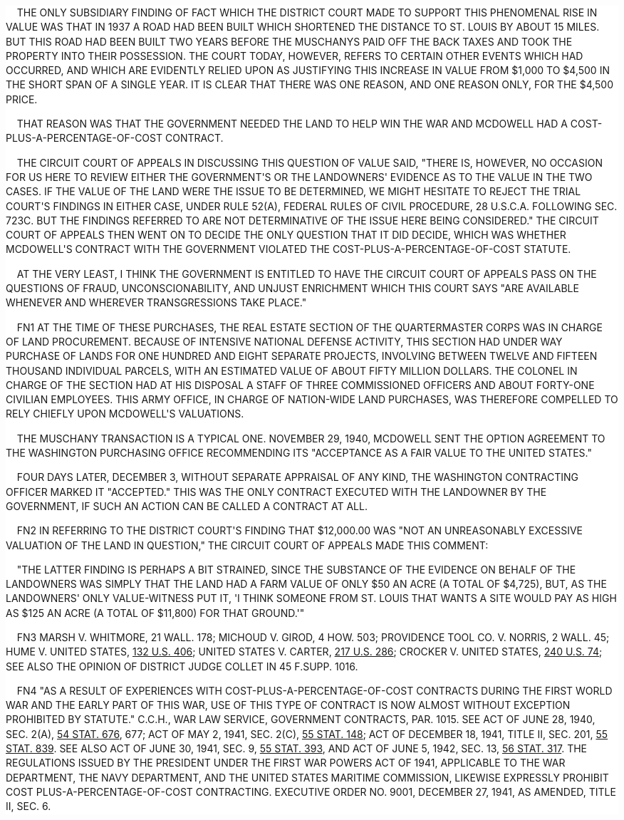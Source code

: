     THE ONLY SUBSIDIARY FINDING OF FACT WHICH THE DISTRICT COURT MADE TO SUPPORT THIS PHENOMENAL RISE IN VALUE WAS THAT IN 1937 A ROAD HAD BEEN BUILT WHICH SHORTENED THE DISTANCE TO ST. LOUIS BY ABOUT 15 MILES.  BUT THIS ROAD HAD BEEN BUILT TWO YEARS BEFORE THE MUSCHANYS PAID OFF THE BACK TAXES AND TOOK THE PROPERTY INTO THEIR POSSESSION.  THE COURT TODAY, HOWEVER, REFERS TO CERTAIN OTHER EVENTS WHICH HAD OCCURRED, AND WHICH ARE EVIDENTLY RELIED UPON AS JUSTIFYING THIS INCREASE IN VALUE FROM $1,000 TO $4,500 IN THE SHORT SPAN OF A SINGLE YEAR.  IT IS CLEAR THAT THERE WAS ONE REASON, AND ONE REASON ONLY, FOR THE $4,500 PRICE.

    THAT REASON WAS THAT THE GOVERNMENT NEEDED THE LAND TO HELP WIN THE WAR AND MCDOWELL HAD A COST-PLUS-A-PERCENTAGE-OF-COST CONTRACT.

    THE CIRCUIT COURT OF APPEALS IN DISCUSSING THIS QUESTION OF VALUE SAID, "THERE IS, HOWEVER, NO OCCASION FOR US HERE TO REVIEW EITHER THE GOVERNMENT'S OR THE LANDOWNERS' EVIDENCE AS TO THE VALUE IN THE TWO CASES.  IF THE VALUE OF THE LAND WERE THE ISSUE TO BE DETERMINED, WE MIGHT HESITATE TO REJECT THE TRIAL COURT'S FINDINGS IN EITHER CASE, UNDER RULE 52(A), FEDERAL RULES OF CIVIL PROCEDURE, 28 U.S.C.A. FOLLOWING SEC. 723C.  BUT THE FINDINGS REFERRED TO ARE NOT DETERMINATIVE OF THE ISSUE HERE BEING CONSIDERED."  THE CIRCUIT COURT OF APPEALS THEN WENT ON TO DECIDE THE ONLY QUESTION THAT IT DID DECIDE, WHICH WAS WHETHER MCDOWELL'S CONTRACT WITH THE GOVERNMENT VIOLATED THE COST-PLUS-A-PERCENTAGE-OF-COST STATUTE.

    AT THE VERY LEAST, I THINK THE GOVERNMENT IS ENTITLED TO HAVE THE CIRCUIT COURT OF APPEALS PASS ON THE QUESTIONS OF FRAUD, UNCONSCIONABILITY, AND UNJUST ENRICHMENT WHICH THIS COURT SAYS "ARE AVAILABLE WHENEVER AND WHEREVER TRANSGRESSIONS TAKE PLACE."

    FN1 AT THE TIME OF THESE PURCHASES, THE REAL ESTATE SECTION OF THE QUARTERMASTER CORPS WAS IN CHARGE OF LAND PROCUREMENT.  BECAUSE OF INTENSIVE NATIONAL DEFENSE ACTIVITY, THIS SECTION HAD UNDER WAY PURCHASE OF LANDS FOR ONE HUNDRED AND EIGHT SEPARATE PROJECTS, INVOLVING BETWEEN TWELVE AND FIFTEEN THOUSAND INDIVIDUAL PARCELS, WITH AN ESTIMATED VALUE OF ABOUT FIFTY MILLION DOLLARS.  THE COLONEL IN CHARGE OF THE SECTION HAD AT HIS DISPOSAL A STAFF OF THREE COMMISSIONED OFFICERS AND ABOUT FORTY-ONE CIVILIAN EMPLOYEES.  THIS ARMY OFFICE, IN CHARGE OF NATION-WIDE LAND PURCHASES, WAS THEREFORE COMPELLED TO RELY CHIEFLY UPON MCDOWELL'S VALUATIONS.

    THE MUSCHANY TRANSACTION IS A TYPICAL ONE.  NOVEMBER 29, 1940, MCDOWELL SENT THE OPTION AGREEMENT TO THE WASHINGTON PURCHASING OFFICE RECOMMENDING ITS "ACCEPTANCE AS A FAIR VALUE TO THE UNITED STATES."

    FOUR DAYS LATER, DECEMBER 3, WITHOUT SEPARATE APPRAISAL OF ANY KIND, THE WASHINGTON CONTRACTING OFFICER MARKED IT "ACCEPTED."  THIS WAS THE ONLY CONTRACT EXECUTED WITH THE LANDOWNER BY THE GOVERNMENT, IF SUCH AN ACTION CAN BE CALLED A CONTRACT AT ALL.

    FN2  IN REFERRING TO THE DISTRICT COURT'S FINDING THAT $12,000.00 WAS "NOT AN UNREASONABLY EXCESSIVE VALUATION OF THE LAND IN QUESTION," THE CIRCUIT COURT OF APPEALS MADE THIS COMMENT:

    "THE LATTER FINDING IS PERHAPS A BIT STRAINED, SINCE THE SUBSTANCE OF THE EVIDENCE ON BEHALF OF THE LANDOWNERS WAS SIMPLY THAT THE LAND HAD A FARM VALUE OF ONLY $50 AN ACRE (A TOTAL OF $4,725), BUT, AS THE LANDOWNERS' ONLY VALUE-WITNESS PUT IT, 'I THINK SOMEONE FROM ST. LOUIS THAT WANTS A SITE WOULD PAY AS HIGH AS $125 AN ACRE (A TOTAL OF $11,800) FOR THAT GROUND.'"

    FN3  MARSH V. WHITMORE, 21 WALL.  178; MICHOUD V. GIROD, 4 HOW.  503; PROVIDENCE TOOL CO. V. NORRIS, 2 WALL.  45; HUME V. UNITED STATES, [132 U.S. 406][/us/courts/scotus/usReporter/132/406]; UNITED STATES V. CARTER, [217 U.S. 286][/us/courts/scotus/usReporter/217/286]; CROCKER V. UNITED STATES, [240 U.S. 74][/us/courts/scotus/usReporter/240/74]; SEE ALSO THE OPINION OF DISTRICT JUDGE COLLET IN 45 F.SUPP.  1016.

    FN4  "AS A RESULT OF EXPERIENCES WITH COST-PLUS-A-PERCENTAGE-OF-COST CONTRACTS DURING THE FIRST WORLD WAR AND THE EARLY PART OF THIS WAR, USE OF THIS TYPE OF CONTRACT IS NOW ALMOST WITHOUT EXCEPTION PROHIBITED BY STATUTE."  C.C.H., WAR LAW SERVICE, GOVERNMENT CONTRACTS, PAR. 1015.  SEE ACT OF JUNE 28, 1940, SEC. 2(A), [54 STAT. 676][/us/stat/54/676], 677; ACT OF MAY 2, 1941, SEC. 2(C), [55 STAT. 148][/us/stat/55/148]; ACT OF DECEMBER 18, 1941, TITLE II, SEC. 201, [55 STAT. 839][/us/stat/55/839].  SEE ALSO ACT OF JUNE 30, 1941, SEC. 9, [55 STAT. 393][/us/stat/55/393], AND ACT OF JUNE 5, 1942, SEC. 13, [56 STAT. 317][/us/stat/56/317].  THE REGULATIONS ISSUED BY THE PRESIDENT UNDER THE FIRST WAR POWERS ACT OF 1941, APPLICABLE TO THE WAR DEPARTMENT, THE NAVY DEPARTMENT, AND THE UNITED STATES MARITIME COMMISSION, LIKEWISE EXPRESSLY PROHIBIT COST PLUS-A-PERCENTAGE-OF-COST CONTRACTING.  EXECUTIVE ORDER NO. 9001, DECEMBER 27, 1941, AS AMENDED, TITLE II, SEC. 6.


[/us/courts/scotus/usReporter/324/49]: https://publicdocs.github.io/go/links?ns=uslm-x&ref=%2Fus%2Fcourts%2Fscotus%2FusReporter%2F324%2F49
[/us/courts/scotus/usReporter/321/760]: https://publicdocs.github.io/go/links?ns=uslm-x&ref=%2Fus%2Fcourts%2Fscotus%2FusReporter%2F321%2F760
[/us/courts/scotus/usReporter/321/760]: https://publicdocs.github.io/go/links?ns=uslm-x&ref=%2Fus%2Fcourts%2Fscotus%2FusReporter%2F321%2F760
[/us/stat/54/872]: https://publicdocs.github.io/go/links?ns=uslm&ref=%2Fus%2Fstat%2F54%2F872
[/us/stat/40/241]: https://publicdocs.github.io/go/links?ns=uslm&ref=%2Fus%2Fstat%2F40%2F241
[/us/stat/54/712]: https://publicdocs.github.io/go/links?ns=uslm&ref=%2Fus%2Fstat%2F54%2F712
[/us/stat/54/713]: https://publicdocs.github.io/go/links?ns=uslm&ref=%2Fus%2Fstat%2F54%2F713
[/us/stat/46/1421]: https://publicdocs.github.io/go/links?ns=uslm&ref=%2Fus%2Fstat%2F46%2F1421
[/us/courts/scotus/usReporter/308/271]: https://publicdocs.github.io/go/links?ns=uslm-x&ref=%2Fus%2Fcourts%2Fscotus%2FusReporter%2F308%2F271
[/us/courts/scotus/usReporter/315/289]: https://publicdocs.github.io/go/links?ns=uslm-x&ref=%2Fus%2Fcourts%2Fscotus%2FusReporter%2F315%2F289
[/us/courts/scotus/usReporter/320/489]: https://publicdocs.github.io/go/links?ns=uslm-x&ref=%2Fus%2Fcourts%2Fscotus%2FusReporter%2F320%2F489
[/us/courts/scotus/usReporter/321/231]: https://publicdocs.github.io/go/links?ns=uslm-x&ref=%2Fus%2Fcourts%2Fscotus%2FusReporter%2F321%2F231
[/us/stat/40/241]: https://publicdocs.github.io/go/links?ns=uslm&ref=%2Fus%2Fstat%2F40%2F241
[/us/stat/54/712]: https://publicdocs.github.io/go/links?ns=uslm&ref=%2Fus%2Fstat%2F54%2F712
[/us/courts/scotus/usReporter/275/199]: https://publicdocs.github.io/go/links?ns=uslm-x&ref=%2Fus%2Fcourts%2Fscotus%2FusReporter%2F275%2F199
[/us/stat/46/1421]: https://publicdocs.github.io/go/links?ns=uslm&ref=%2Fus%2Fstat%2F46%2F1421
[/us/courts/scotus/usReporter/283/353]: https://publicdocs.github.io/go/links?ns=uslm-x&ref=%2Fus%2Fcourts%2Fscotus%2FusReporter%2F283%2F353
[/us/courts/scotus/usReporter/312/38]: https://publicdocs.github.io/go/links?ns=uslm-x&ref=%2Fus%2Fcourts%2Fscotus%2FusReporter%2F312%2F38
[/us/stat/39/1106]: https://publicdocs.github.io/go/links?ns=uslm&ref=%2Fus%2Fstat%2F39%2F1106
[/us/stat/55/151]: https://publicdocs.github.io/go/links?ns=uslm&ref=%2Fus%2Fstat%2F55%2F151
[/us/stat/57/347]: https://publicdocs.github.io/go/links?ns=uslm&ref=%2Fus%2Fstat%2F57%2F347
[/us/stat/56/798]: https://publicdocs.github.io/go/links?ns=uslm&ref=%2Fus%2Fstat%2F56%2F798
[/us/stat/58/21]: https://publicdocs.github.io/go/links?ns=uslm&ref=%2Fus%2Fstat%2F58%2F21
[/us/stat/40/241]: https://publicdocs.github.io/go/links?ns=uslm&ref=%2Fus%2Fstat%2F40%2F241
[/us/stat/40/518]: https://publicdocs.github.io/go/links?ns=uslm&ref=%2Fus%2Fstat%2F40%2F518
[/us/usc/t10/s1336]: https://publicdocs.github.io/go/links?ns=uslm&ref=%2Fus%2Fusc%2Ft10%2Fs1336
[/us/stat/49/2036]: https://publicdocs.github.io/go/links?ns=uslm&ref=%2Fus%2Fstat%2F49%2F2036
[/us/stat/54/712]: https://publicdocs.github.io/go/links?ns=uslm&ref=%2Fus%2Fstat%2F54%2F712
[/us/stat/49/2036]: https://publicdocs.github.io/go/links?ns=uslm&ref=%2Fus%2Fstat%2F49%2F2036
[/us/courts/scotus/usReporter/202/71]: https://publicdocs.github.io/go/links?ns=uslm-x&ref=%2Fus%2Fcourts%2Fscotus%2FusReporter%2F202%2F71
[/us/courts/scotus/usReporter/240/74]: https://publicdocs.github.io/go/links?ns=uslm-x&ref=%2Fus%2Fcourts%2Fscotus%2FusReporter%2F240%2F74
[/us/courts/scotus/usReporter/139/79]: https://publicdocs.github.io/go/links?ns=uslm-x&ref=%2Fus%2Fcourts%2Fscotus%2FusReporter%2F139%2F79
[/us/courts/scotus/usReporter/176/498]: https://publicdocs.github.io/go/links?ns=uslm-x&ref=%2Fus%2Fcourts%2Fscotus%2FusReporter%2F176%2F498
[/us/courts/scotus/usReporter/174/639]: https://publicdocs.github.io/go/links?ns=uslm-x&ref=%2Fus%2Fcourts%2Fscotus%2FusReporter%2F174%2F639
[/us/courts/scotus/usReporter/187/362]: https://publicdocs.github.io/go/links?ns=uslm-x&ref=%2Fus%2Fcourts%2Fscotus%2FusReporter%2F187%2F362
[/us/usc/t50/s611]: https://publicdocs.github.io/go/links?ns=uslm&ref=%2Fus%2Fusc%2Ft50%2Fs611
[/us/stat/55/177]: https://publicdocs.github.io/go/links?ns=uslm&ref=%2Fus%2Fstat%2F55%2F177
[/us/usc/t50/s611]: https://publicdocs.github.io/go/links?ns=uslm&ref=%2Fus%2Fusc%2Ft50%2Fs611
[/us/stat/46/1421]: https://publicdocs.github.io/go/links?ns=uslm&ref=%2Fus%2Fstat%2F46%2F1421
[/us/courts/scotus/usReporter/315/289]: https://publicdocs.github.io/go/links?ns=uslm-x&ref=%2Fus%2Fcourts%2Fscotus%2FusReporter%2F315%2F289
[/us/courts/scotus/usReporter/317/369]: https://publicdocs.github.io/go/links?ns=uslm-x&ref=%2Fus%2Fcourts%2Fscotus%2FusReporter%2F317%2F369
[/us/stat/46/1421]: https://publicdocs.github.io/go/links?ns=uslm&ref=%2Fus%2Fstat%2F46%2F1421
[/us/courts/scotus/usReporter/132/406]: https://publicdocs.github.io/go/links?ns=uslm-x&ref=%2Fus%2Fcourts%2Fscotus%2FusReporter%2F132%2F406
[/us/courts/scotus/usReporter/217/286]: https://publicdocs.github.io/go/links?ns=uslm-x&ref=%2Fus%2Fcourts%2Fscotus%2FusReporter%2F217%2F286
[/us/courts/scotus/usReporter/240/74]: https://publicdocs.github.io/go/links?ns=uslm-x&ref=%2Fus%2Fcourts%2Fscotus%2FusReporter%2F240%2F74
[/us/stat/54/676]: https://publicdocs.github.io/go/links?ns=uslm&ref=%2Fus%2Fstat%2F54%2F676
[/us/stat/55/148]: https://publicdocs.github.io/go/links?ns=uslm&ref=%2Fus%2Fstat%2F55%2F148
[/us/stat/55/839]: https://publicdocs.github.io/go/links?ns=uslm&ref=%2Fus%2Fstat%2F55%2F839
[/us/stat/55/393]: https://publicdocs.github.io/go/links?ns=uslm&ref=%2Fus%2Fstat%2F55%2F393
[/us/stat/56/317]: https://publicdocs.github.io/go/links?ns=uslm&ref=%2Fus%2Fstat%2F56%2F317
[/us/courts/scotus/usReporter/308/271]: https://publicdocs.github.io/go/links?ns=uslm-x&ref=%2Fus%2Fcourts%2Fscotus%2FusReporter%2F308%2F271
[/us/courts/scotus/usReporter/323/594]: https://publicdocs.github.io/go/links?ns=uslm-x&ref=%2Fus%2Fcourts%2Fscotus%2FusReporter%2F323%2F594